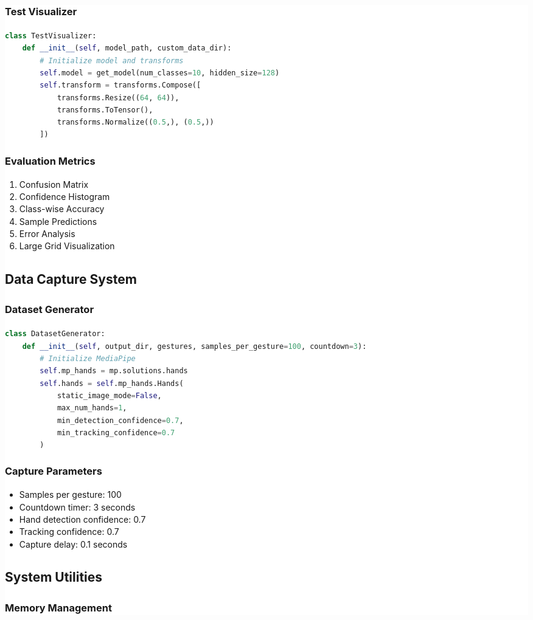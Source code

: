 ### Test Visualizer

```python
class TestVisualizer:
    def __init__(self, model_path, custom_data_dir):
        # Initialize model and transforms
        self.model = get_model(num_classes=10, hidden_size=128)
        self.transform = transforms.Compose([
            transforms.Resize((64, 64)),
            transforms.ToTensor(),
            transforms.Normalize((0.5,), (0.5,))
        ])
```

### Evaluation Metrics

1. Confusion Matrix
2. Confidence Histogram
3. Class-wise Accuracy
4. Sample Predictions
5. Error Analysis
6. Large Grid Visualization

## Data Capture System

### Dataset Generator

```python
class DatasetGenerator:
    def __init__(self, output_dir, gestures, samples_per_gesture=100, countdown=3):
        # Initialize MediaPipe
        self.mp_hands = mp.solutions.hands
        self.hands = self.mp_hands.Hands(
            static_image_mode=False,
            max_num_hands=1,
            min_detection_confidence=0.7,
            min_tracking_confidence=0.7
        )
```

### Capture Parameters

- Samples per gesture: 100
- Countdown timer: 3 seconds
- Hand detection confidence: 0.7
- Tracking confidence: 0.7
- Capture delay: 0.1 seconds

## System Utilities

### Memory Management
